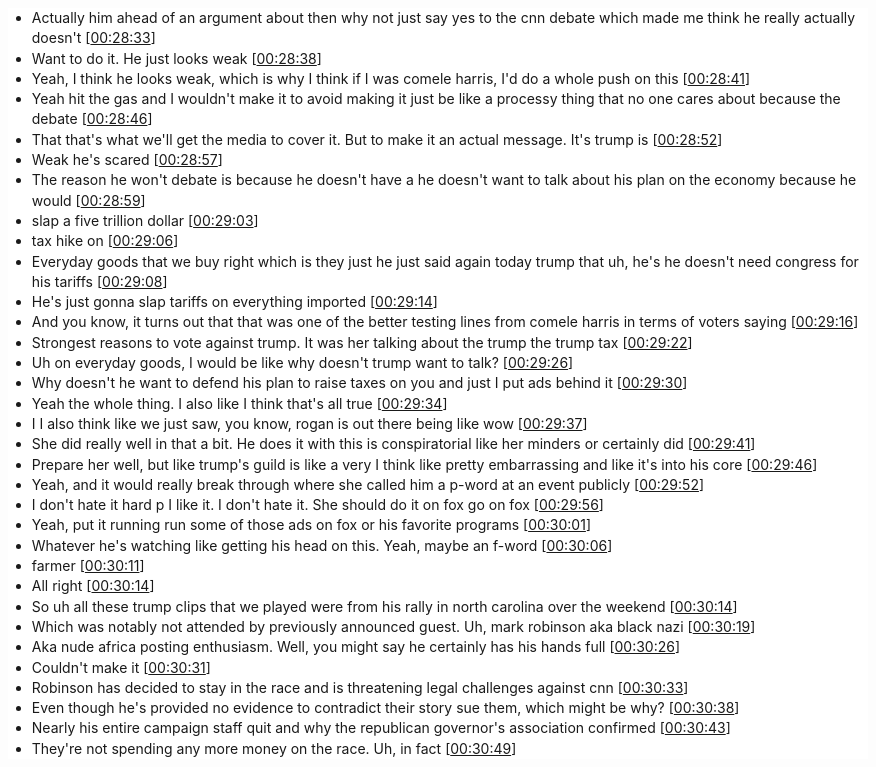 *  Actually him ahead of an argument about then why not just say yes to the cnn debate which made me think he really actually doesn't [[00:28:33](https://www.youtube.com/watch?v=-rVNbpsT2J8&t=1713.56s)]
*  Want to do it. He just looks weak [[00:28:38](https://www.youtube.com/watch?v=-rVNbpsT2J8&t=1718.84s)]
*  Yeah, I think he looks weak, which is why I think if I was comele harris, I'd do a whole push on this [[00:28:41](https://www.youtube.com/watch?v=-rVNbpsT2J8&t=1721.16s)]
*  Yeah hit the gas and I wouldn't make it to avoid making it just be like a processy thing that no one cares about because the debate [[00:28:46](https://www.youtube.com/watch?v=-rVNbpsT2J8&t=1726.44s)]
*  That that's what we'll get the media to cover it. But to make it an actual message. It's trump is [[00:28:52](https://www.youtube.com/watch?v=-rVNbpsT2J8&t=1732.2s)]
*  Weak he's scared [[00:28:57](https://www.youtube.com/watch?v=-rVNbpsT2J8&t=1737.32s)]
*  The reason he won't debate is because he doesn't have a he doesn't want to talk about his plan on the economy because he would [[00:28:59](https://www.youtube.com/watch?v=-rVNbpsT2J8&t=1739.0s)]
*  slap a five trillion dollar [[00:29:03](https://www.youtube.com/watch?v=-rVNbpsT2J8&t=1743.88s)]
*  tax hike on [[00:29:06](https://www.youtube.com/watch?v=-rVNbpsT2J8&t=1746.68s)]
*  Everyday goods that we buy right which is they just he just said again today trump that uh, he's he doesn't need congress for his tariffs [[00:29:08](https://www.youtube.com/watch?v=-rVNbpsT2J8&t=1748.92s)]
*  He's just gonna slap tariffs on everything imported [[00:29:14](https://www.youtube.com/watch?v=-rVNbpsT2J8&t=1754.1200000000001s)]
*  And you know, it turns out that that was one of the better testing lines from comele harris in terms of voters saying [[00:29:16](https://www.youtube.com/watch?v=-rVNbpsT2J8&t=1756.1200000000001s)]
*  Strongest reasons to vote against trump. It was her talking about the trump the trump tax [[00:29:22](https://www.youtube.com/watch?v=-rVNbpsT2J8&t=1762.28s)]
*  Uh on everyday goods, I would be like why doesn't trump want to talk? [[00:29:26](https://www.youtube.com/watch?v=-rVNbpsT2J8&t=1766.8400000000001s)]
*  Why doesn't he want to defend his plan to raise taxes on you and just I put ads behind it [[00:29:30](https://www.youtube.com/watch?v=-rVNbpsT2J8&t=1770.04s)]
*  Yeah the whole thing. I also like I think that's all true [[00:29:34](https://www.youtube.com/watch?v=-rVNbpsT2J8&t=1774.2s)]
*  I I also think like we just saw, you know, rogan is out there being like wow [[00:29:37](https://www.youtube.com/watch?v=-rVNbpsT2J8&t=1777.64s)]
*  She did really well in that a bit. He does it with this is conspiratorial like her minders or certainly did [[00:29:41](https://www.youtube.com/watch?v=-rVNbpsT2J8&t=1781.56s)]
*  Prepare her well, but like trump's guild is like a very I think like pretty embarrassing and like it's into his core [[00:29:46](https://www.youtube.com/watch?v=-rVNbpsT2J8&t=1786.6000000000001s)]
*  Yeah, and it would really break through where she called him a p-word at an event publicly [[00:29:52](https://www.youtube.com/watch?v=-rVNbpsT2J8&t=1792.2s)]
*  I don't hate it hard p I like it. I don't hate it. She should do it on fox go on fox [[00:29:56](https://www.youtube.com/watch?v=-rVNbpsT2J8&t=1796.44s)]
*  Yeah, put it running run some of those ads on fox or his favorite programs [[00:30:01](https://www.youtube.com/watch?v=-rVNbpsT2J8&t=1801.56s)]
*  Whatever he's watching like getting his head on this. Yeah, maybe an f-word [[00:30:06](https://www.youtube.com/watch?v=-rVNbpsT2J8&t=1806.1200000000001s)]
*  farmer [[00:30:11](https://www.youtube.com/watch?v=-rVNbpsT2J8&t=1811.0s)]
*  All right [[00:30:14](https://www.youtube.com/watch?v=-rVNbpsT2J8&t=1814.2s)]
*  So uh all these trump clips that we played were from his rally in north carolina over the weekend [[00:30:14](https://www.youtube.com/watch?v=-rVNbpsT2J8&t=1814.92s)]
*  Which was notably not attended by previously announced guest. Uh, mark robinson aka black nazi [[00:30:19](https://www.youtube.com/watch?v=-rVNbpsT2J8&t=1819.96s)]
*  Aka nude africa posting enthusiasm. Well, you might say he certainly has his hands full [[00:30:26](https://www.youtube.com/watch?v=-rVNbpsT2J8&t=1826.2s)]
*  Couldn't make it [[00:30:31](https://www.youtube.com/watch?v=-rVNbpsT2J8&t=1831.24s)]
*  Robinson has decided to stay in the race and is threatening legal challenges against cnn [[00:30:33](https://www.youtube.com/watch?v=-rVNbpsT2J8&t=1833.96s)]
*  Even though he's provided no evidence to contradict their story sue them, which might be why? [[00:30:38](https://www.youtube.com/watch?v=-rVNbpsT2J8&t=1838.3600000000001s)]
*  Nearly his entire campaign staff quit and why the republican governor's association confirmed [[00:30:43](https://www.youtube.com/watch?v=-rVNbpsT2J8&t=1843.88s)]
*  They're not spending any more money on the race. Uh, in fact [[00:30:49](https://www.youtube.com/watch?v=-rVNbpsT2J8&t=1849.0s)]